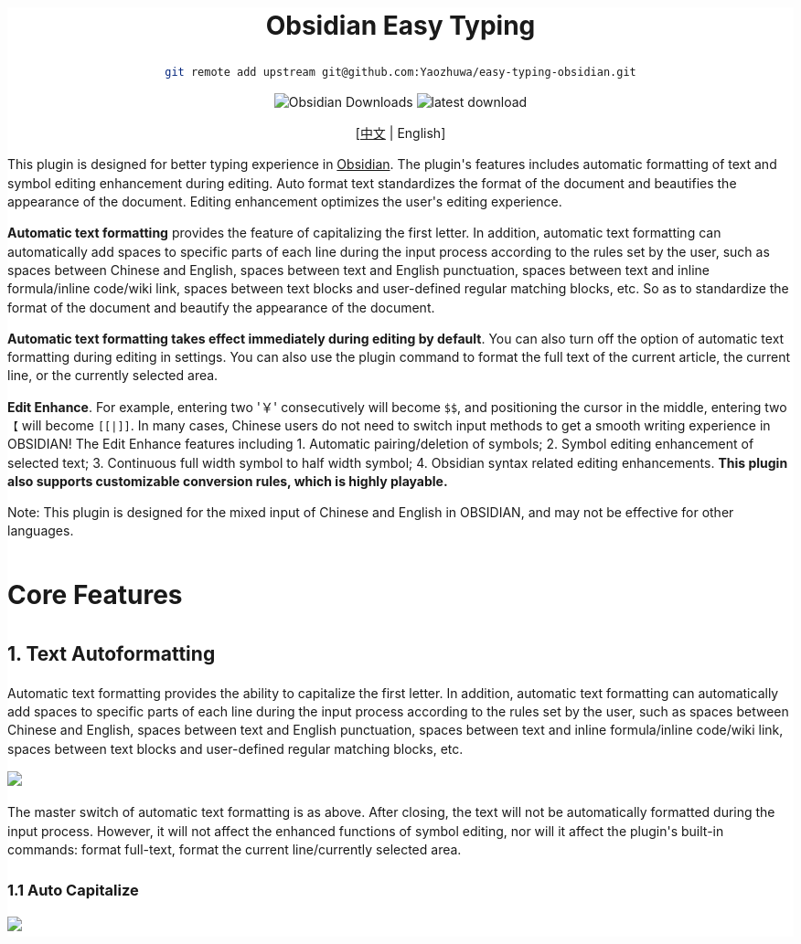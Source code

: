 
<h1 align="center">Obsidian Easy Typing</h1>
<div align="center">

```bash
git remote add upstream git@github.com:Yaozhuwa/easy-typing-obsidian.git
```

![Obsidian Downloads](https://img.shields.io/badge/dynamic/json?logo=obsidian&color=%23483699&label=downloads&query=%24%5B%22easy-typing-obsidian%22%5D.downloads&url=https%3A%2F%2Fraw.githubusercontent.com%2Fobsidianmd%2Fobsidian-releases%2Fmaster%2Fcommunity-plugin-stats.json) ![latest download](https://img.shields.io/github/downloads/Yaozhuwa/easy-typing-obsidian/latest/total?style=plastic)

[[中文](https://github.com/Yaozhuwa/easy-typing-obsidian/blob/master/README_ZH.md) | English]
</div>


This plugin is designed for better typing experience in [Obsidian](https://obsidian.md). The plugin's features includes automatic formatting of text and symbol editing enhancement during editing. Auto format text standardizes the format of the document and beautifies the appearance of the document. Editing enhancement optimizes the user's editing experience.

**Automatic text formatting** provides the feature of capitalizing the first letter. In addition, automatic text formatting can automatically add spaces to specific parts of each line during the input process according to the rules set by the user, such as spaces between Chinese and English, spaces between text and English punctuation, spaces between text and inline formula/inline code/wiki link, spaces between text blocks and user-defined regular matching blocks, etc. So as to standardize the format of the document and beautify the appearance of the document.

**Automatic text formatting takes effect immediately during editing by default**. You can also turn off the option of automatic text formatting during editing in settings. You can also use the plugin command to format the full text of the current article, the current line, or the currently selected area.

**Edit Enhance**. For example, entering two '￥' consecutively will become `$$`, and positioning the cursor in the middle, entering two `【` will become `[[|]]`. In many cases, Chinese users do not need to switch input methods to get a smooth writing experience in OBSIDIAN! The Edit Enhance features including 1. Automatic pairing/deletion of symbols; 2. Symbol editing enhancement of selected text; 3. Continuous full width symbol to half width symbol; 4. Obsidian syntax related editing enhancements. **This plugin also supports customizable conversion rules, which is highly playable.**

Note: This plugin is designed for the mixed input of Chinese and English in OBSIDIAN, and may not be effective for other languages.

# Core Features
## 1. Text Autoformatting
Automatic text formatting provides the ability to capitalize the first letter. In addition, automatic text formatting can automatically add spaces to specific parts of each line during the input process according to the rules set by the user, such as spaces between Chinese and English, spaces between text and English punctuation, spaces between text and inline formula/inline code/wiki link, spaces between text blocks and user-defined regular matching blocks, etc.

![](https://yaozhuwa-cloud.oss-cn-hangzhou.aliyuncs.com/Pictures/20220926001743.png)

The master switch of automatic text formatting is as above. After closing, the text will not be automatically formatted during the input process. However, it will not affect the enhanced functions of symbol editing, nor will it affect the plugin's built-in commands: format full-text, format the current line/currently selected area.
### 1.1 Auto Capitalize
![](https://yaozhuwa-cloud.oss-cn-hangzhou.aliyuncs.com/Pictures/20220926002011.png)
